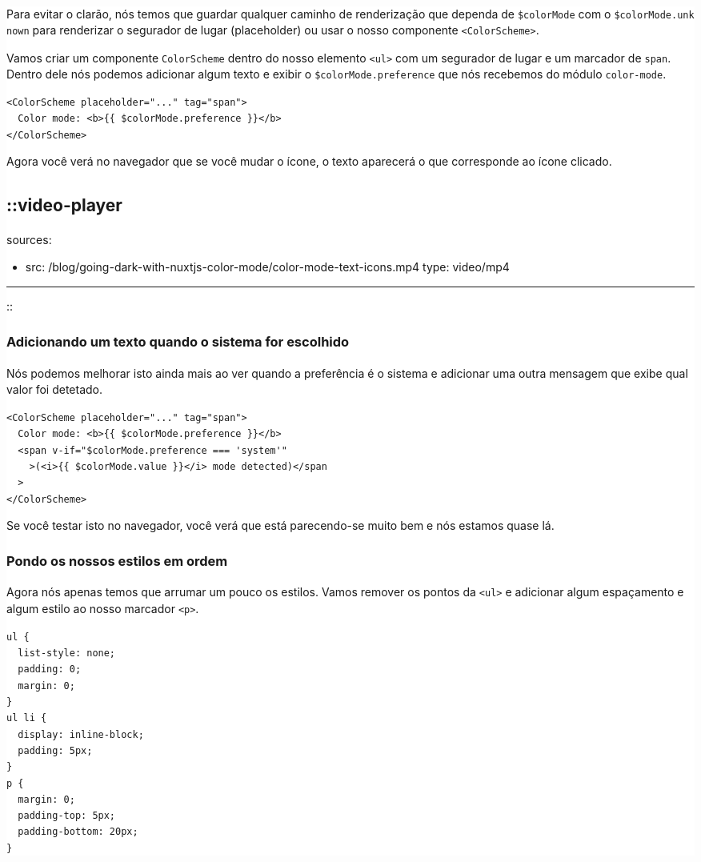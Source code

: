 Para evitar o clarão, nós temos que guardar qualquer caminho de renderização que dependa de `$colorMode` com o `$colorMode.unknown` para renderizar o segurador de lugar (placeholder) ou usar o nosso componente `<ColorScheme>`.

Vamos criar um componente `ColorScheme` dentro do nosso elemento `<ul>` com um segurador de lugar e um marcador de `span`. Dentro dele nós podemos adicionar algum texto e exibir o `$colorMode.preference` que nós recebemos do módulo `color-mode`.

```html{}[components/ColorModePicker.vue]
<ColorScheme placeholder="..." tag="span">
  Color mode: <b>{{ $colorMode.preference }}</b>
</ColorScheme>
```

Agora você verá no navegador que se você mudar o ícone, o texto aparecerá o que corresponde ao ícone clicado.

::video-player
---
sources:
- src: /blog/going-dark-with-nuxtjs-color-mode/color-mode-text-icons.mp4
  type: video/mp4
---
::

### Adicionando um texto quando o sistema for escolhido

Nós podemos melhorar isto ainda mais ao ver quando a preferência é o sistema e adicionar uma outra mensagem que exibe qual valor foi detetado.

```html{}[components/ColorModePicker.vue]
<ColorScheme placeholder="..." tag="span">
  Color mode: <b>{{ $colorMode.preference }}</b>
  <span v-if="$colorMode.preference === 'system'"
    >(<i>{{ $colorMode.value }}</i> mode detected)</span
  >
</ColorScheme>
```

Se você testar isto no navegador, você verá que está parecendo-se muito bem e nós estamos quase lá.

### Pondo os nossos estilos em ordem

Agora nós apenas temos que arrumar um pouco os estilos. Vamos remover os pontos da `<ul>` e adicionar algum espaçamento e algum estilo ao nosso marcador `<p>`.

```css{}[components/ColorModePicker.vue]
ul {
  list-style: none;
  padding: 0;
  margin: 0;
}
ul li {
  display: inline-block;
  padding: 5px;
}
p {
  margin: 0;
  padding-top: 5px;
  padding-bottom: 20px;
}
```
